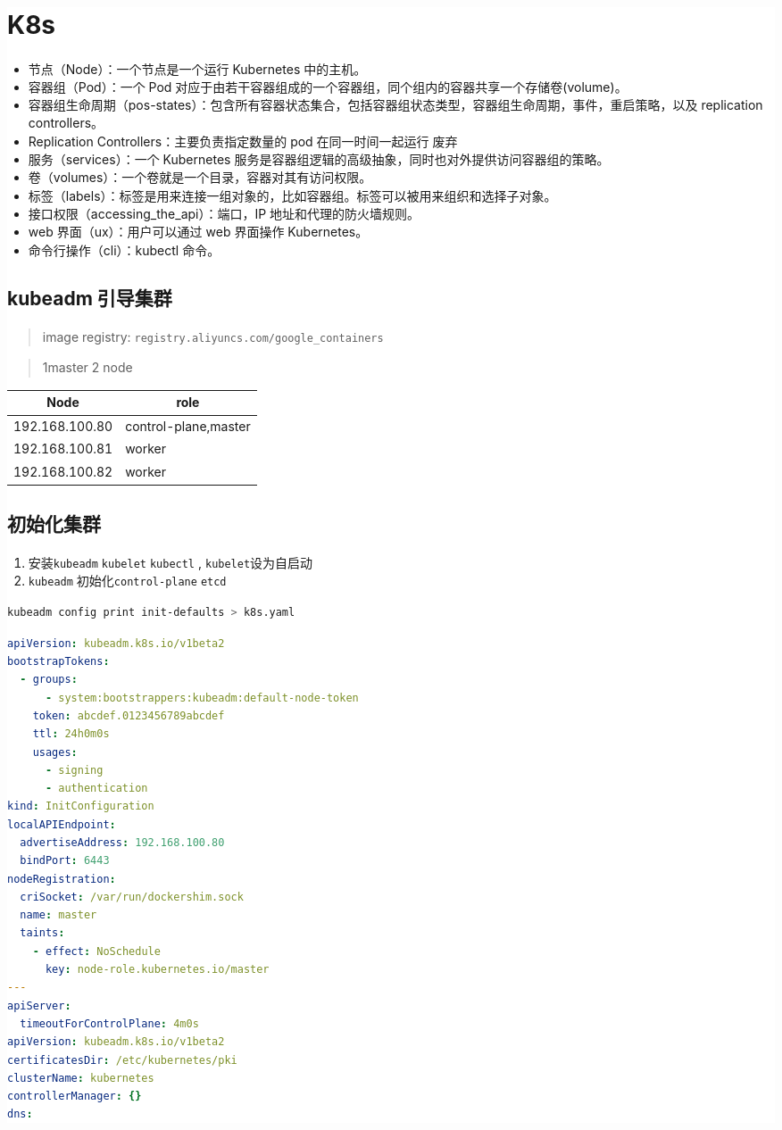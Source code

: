 # K8s

- 节点（Node）：一个节点是一个运行 Kubernetes 中的主机。
- 容器组（Pod）：一个 Pod 对应于由若干容器组成的一个容器组，同个组内的容器共享一个存储卷(volume)。
- 容器组生命周期（pos-states）：包含所有容器状态集合，包括容器组状态类型，容器组生命周期，事件，重启策略，以及 replication controllers。
- Replication Controllers：主要负责指定数量的 pod 在同一时间一起运行 废弃
- 服务（services）：一个 Kubernetes 服务是容器组逻辑的高级抽象，同时也对外提供访问容器组的策略。
- 卷（volumes）：一个卷就是一个目录，容器对其有访问权限。
- 标签（labels）：标签是用来连接一组对象的，比如容器组。标签可以被用来组织和选择子对象。
- 接口权限（accessing_the_api）：端口，IP 地址和代理的防火墙规则。
- web 界面（ux）：用户可以通过 web 界面操作 Kubernetes。
- 命令行操作（cli）：kubectl 命令。

## kubeadm 引导集群

> image registry: `registry.aliyuncs.com/google_containers`

> 1master 2 node

| Node           | role                 |
| -------------- | -------------------- |
| 192.168.100.80 | control-plane,master |
| 192.168.100.81 | worker               |
| 192.168.100.82 | worker               |

## 初始化集群

1. 安装`kubeadm` `kubelet` `kubectl` , `kubelet`设为自启动
2. `kubeadm` 初始化`control-plane` `etcd`

```bash
kubeadm config print init-defaults > k8s.yaml
```

```yaml
apiVersion: kubeadm.k8s.io/v1beta2
bootstrapTokens:
  - groups:
      - system:bootstrappers:kubeadm:default-node-token
    token: abcdef.0123456789abcdef
    ttl: 24h0m0s
    usages:
      - signing
      - authentication
kind: InitConfiguration
localAPIEndpoint:
  advertiseAddress: 192.168.100.80
  bindPort: 6443
nodeRegistration:
  criSocket: /var/run/dockershim.sock
  name: master
  taints:
    - effect: NoSchedule
      key: node-role.kubernetes.io/master
---
apiServer:
  timeoutForControlPlane: 4m0s
apiVersion: kubeadm.k8s.io/v1beta2
certificatesDir: /etc/kubernetes/pki
clusterName: kubernetes
controllerManager: {}
dns:
```